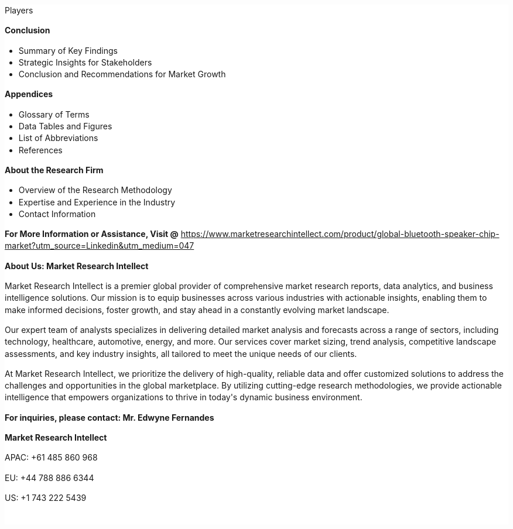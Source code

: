 Players</li></ul><p><strong>Conclusion</strong></p><ul><li>Summary of Key Findings</li><li>Strategic Insights for Stakeholders</li><li>Conclusion and Recommendations for Market Growth</li></ul><p><strong>Appendices</strong></p><ul><li>Glossary of Terms</li><li>Data Tables and Figures</li><li>List of Abbreviations</li><li>References</li></ul><p><strong>About the Research Firm</strong></p><ul><li>Overview of the Research Methodology</li><li>Expertise and Experience in the Industry</li><li>Contact Information</li></ul></div><div class="article-main__content" data-test-id="publishing-text-block"><p><span class="font-[700]"><strong>For More Information or Assistance, Visit @</strong>&nbsp;<a href="https://www.marketresearchintellect.com/product/global-bluetooth-speaker-chip-market?utm_source=Linkedin&utm_medium=047">https://www.marketresearchintellect.com/product/global-bluetooth-speaker-chip-market?utm_source=Linkedin&utm_medium=047</a></span></p><p><strong>About Us: Market Research Intellect</strong></p><p>Market Research Intellect is a premier global provider of comprehensive market research reports, data analytics, and business intelligence solutions. Our mission is to equip businesses across various industries with actionable insights, enabling them to make informed decisions, foster growth, and stay ahead in a constantly evolving market landscape.</p><p>Our expert team of analysts specializes in delivering detailed market analysis and forecasts across a range of sectors, including technology, healthcare, automotive, energy, and more. Our services cover market sizing, trend analysis, competitive landscape assessments, and key industry insights, all tailored to meet the unique needs of our clients.</p><p>At Market Research Intellect, we prioritize the delivery of high-quality, reliable data and offer customized solutions to address the challenges and opportunities in the global marketplace. By utilizing cutting-edge research methodologies, we provide actionable intelligence that empowers organizations to thrive in today's dynamic business environment.</p><p><strong>For inquiries, please contact: Mr. Edwyne Fernandes</strong></p><p><strong>Market Research Intellect</strong></p><p>APAC: +61 485 860 968</p><p>EU: +44 788 886 6344</p><p>US: +1 743 222 5439</p></div><div class="article-main__content" data-test-id="publishing-text-block">&nbsp;</div>
